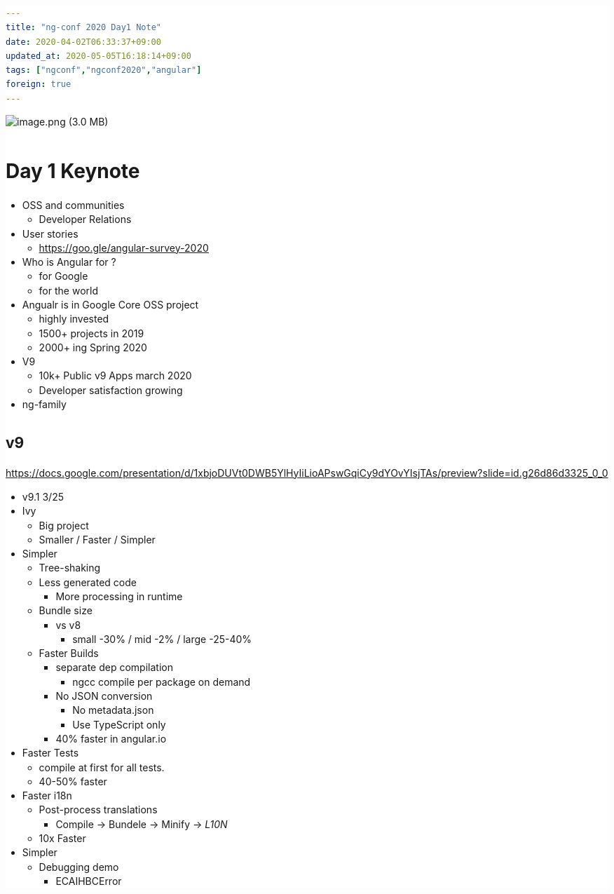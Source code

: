 ```yaml
---
title: "ng-conf 2020 Day1 Note"
date: 2020-04-02T06:33:37+09:00
updated_at: 2020-05-05T16:18:14+09:00
tags: ["ngconf","ngconf2020","angular"]
foreign: true
---
```


<img width="2248" alt="image.png (3.0 MB)" src="https://img.esa.io/uploads/production/attachments/14362/2020/04/02/50720/aec1ce9a-d11f-4e26-a5ee-f7761f54d7a3.png">

# Day 1 Keynote

- OSS and communities
    - Developer Relations
- User stories
    - https://goo.gle/angular-survey-2020
- Who is Angular for ?
    - for Google
    - for the world
- Angualr is in Google Core OSS project
    - highly invested
    - 1500+ projects in 2019
    - 2000+ ing Spring 2020
- V9
    - 10k+ Public v9 Apps march 2020
    - Developer satisfaction growing
- ng-family

## v9
https://docs.google.com/presentation/d/1xbjoDUVt0DWB5YlHyIiLioAPswGqiCy9dYOvYIsjTAs/preview?slide=id.g26d86d3325_0_0

- v9.1 3/25
- Ivy
    - Big project
    - Smaller / Faster / Simpler
- Simpler 
    - Tree-shaking
    - Less generated code
        - More processing in runtime
    - Bundle size
        - vs v8  
            - small -30% / mid  -2% /  large -25-40% 
    - Faster Builds
        - separate dep compilation
            - ngcc compile per package on demand
        - No JSON conversion
            - No metadata.json
            - Use TypeScript only
        - 40% faster in angular.io
- Faster Tests
    - compile at first for all tests.
    - 40-50% faster
- Faster i18n
    - Post-process translations
        - Compile -> Bundele -> Minify -> *L10N*
    - 10x Faster
- Simpler
    - Debugging demo
        - ECAIHBCError